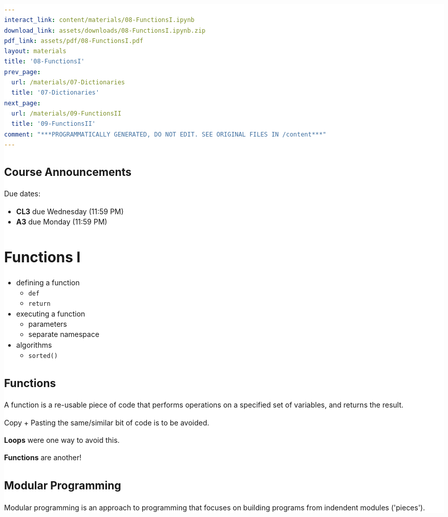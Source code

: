 ```yaml
---
interact_link: content/materials/08-FunctionsI.ipynb
download_link: assets/downloads/08-FunctionsI.ipynb.zip
pdf_link: assets/pdf/08-FunctionsI.pdf
layout: materials
title: '08-FunctionsI'
prev_page:
  url: /materials/07-Dictionaries
  title: '07-Dictionaries'
next_page:
  url: /materials/09-FunctionsII
  title: '09-FunctionsII'
comment: "***PROGRAMMATICALLY GENERATED, DO NOT EDIT. SEE ORIGINAL FILES IN /content***"
---
```

## Course Announcements

Due dates:
- **CL3** due Wednesday (11:59 PM)
- **A3** due Monday (11:59 PM)

# Functions I

- defining a function
    - `def`
    - `return`
- executing a function
    - parameters
    - separate namespace
- algorithms
    - `sorted()`

## Functions

<div class="alert alert-success">
A function is a re-usable piece of code that performs operations on a specified set of variables, and returns the result.
</div>

Copy + Pasting the same/similar bit of code is to be avoided.

**Loops** were one way to avoid this.

**Functions** are another!

## Modular Programming

<div class="alert alert-success">
Modular programming is an approach to programming that focuses on building programs from indendent modules ('pieces'). 
</div>
